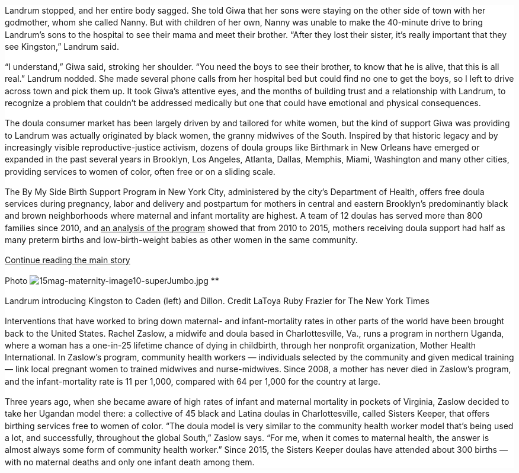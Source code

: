 Landrum stopped, and her entire body sagged. She told Giwa that her sons were staying on the other side of town with her godmother, whom she called Nanny. But with children of her own, Nanny was unable to make the 40-minute drive to bring Landrum’s sons to the hospital to see their mama and meet their brother. “After they lost their sister, it’s really important that they see Kingston,” Landrum said.

“I understand,” Giwa said, stroking her shoulder. “You need the boys to see their brother, to know that he is alive, that this is all real.” Landrum nodded. She made several phone calls from her hospital bed but could find no one to get the boys, so I left to drive across town and pick them up. It took Giwa’s attentive eyes, and the months of building trust and a relationship with Landrum, to recognize a problem that couldn’t be addressed medically but one that could have emotional and physical consequences.

The doula consumer market has been largely driven by and tailored for white women, but the kind of support Giwa was providing to Landrum was actually originated by black women, the granny midwives of the South. Inspired by that historic legacy and by increasingly visible reproductive-justice activism, dozens of doula groups like Birthmark in New Orleans have emerged or expanded in the past several years in Brooklyn, Los Angeles, Atlanta, Dallas, Memphis, Miami, Washington and many other cities, providing services to women of color, often free or on a sliding scale.

The By My Side Birth Support Program in New York City, administered by the city’s Department of Health, offers free doula services during pregnancy, labor and delivery and postpartum for mothers in central and eastern Brooklyn’s predominantly black and brown neighborhoods where maternal and infant mortality are highest. A team of 12 doulas has served more than 800 families since 2010, and [an analysis of the program](https://link.springer.com/article/10.1007/s10995-017-2402-0) showed that from 2010 to 2015, mothers receiving doula support had half as many preterm births and low-birth-weight babies as other women in the same community.

 [Continue reading the main story](https://www.nytimes.com/2018/04/11/magazine/black-mothers-babies-death-maternal-mortality.html?utm_source=nextdraft&utm_medium=email#story-continues-19)

 Photo
 ![15mag-maternity-image10-superJumbo.jpg](../_resources/4f6fa33f26a3199c3a32432b41d1791f.jpg)
**

 Landrum introducing Kingston to Caden (left) and Dillon.    Credit LaToya Ruby Frazier for The New York Times

Interventions that have worked to bring down maternal- and infant-mortality rates in other parts of the world have been brought back to the United States. Rachel Zaslow, a midwife and doula based in Charlottesville, Va., runs a program in northern Uganda, where a woman has a one-in-25 lifetime chance of dying in childbirth, through her nonprofit organization, Mother Health International. In Zaslow’s program, community health workers — individuals selected by the community and given medical training — link local pregnant women to trained midwives and nurse-midwives. Since 2008, a mother has never died in Zaslow’s program, and the infant-mortality rate is 11 per 1,000, compared with 64 per 1,000 for the country at large.

Three years ago, when she became aware of high rates of infant and maternal mortality in pockets of Virginia, Zaslow decided to take her Ugandan model there: a collective of 45 black and Latina doulas in Charlottesville, called Sisters Keeper, that offers birthing services free to women of color. “The doula model is very similar to the community health worker model that’s being used a lot, and successfully, throughout the global South,” Zaslow says. “For me, when it comes to maternal health, the answer is almost always some form of community health worker.” Since 2015, the Sisters Keeper doulas have attended about 300 births — with no maternal deaths and only one infant death among them.

